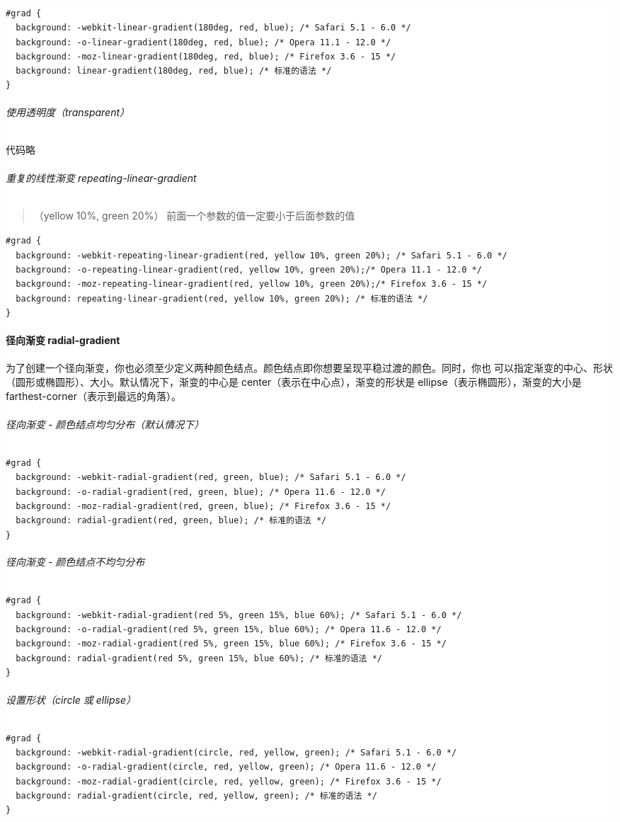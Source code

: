```
#grad {
  background: -webkit-linear-gradient(180deg, red, blue); /* Safari 5.1 - 6.0 */
  background: -o-linear-gradient(180deg, red, blue); /* Opera 11.1 - 12.0 */
  background: -moz-linear-gradient(180deg, red, blue); /* Firefox 3.6 - 15 */
  background: linear-gradient(180deg, red, blue); /* 标准的语法 */
}
```
###### 使用透明度（transparent）
代码略

###### 重复的线性渐变  repeating-linear-gradient

> （yellow 10%, green 20%） 前面一个参数的值一定要小于后面参数的值

```
#grad {
  background: -webkit-repeating-linear-gradient(red, yellow 10%, green 20%); /* Safari 5.1 - 6.0 */
  background: -o-repeating-linear-gradient(red, yellow 10%, green 20%);/* Opera 11.1 - 12.0 */
  background: -moz-repeating-linear-gradient(red, yellow 10%, green 20%);/* Firefox 3.6 - 15 */
  background: repeating-linear-gradient(red, yellow 10%, green 20%); /* 标准的语法 */
}
```
#### 径向渐变 radial-gradient

为了创建一个径向渐变，你也必须至少定义两种颜色结点。颜色结点即你想要呈现平稳过渡的颜色。同时，你也
可以指定渐变的中心、形状（圆形或椭圆形）、大小。默认情况下，渐变的中心是 center（表示在中心点），渐变的形状是 ellipse（表示椭圆形），渐变的大小是 farthest-corner（表示到最远的角落）。

###### 径向渐变 - 颜色结点均匀分布（默认情况下）

```
#grad {
  background: -webkit-radial-gradient(red, green, blue); /* Safari 5.1 - 6.0 */
  background: -o-radial-gradient(red, green, blue); /* Opera 11.6 - 12.0 */
  background: -moz-radial-gradient(red, green, blue); /* Firefox 3.6 - 15 */
  background: radial-gradient(red, green, blue); /* 标准的语法 */
}
```
###### 径向渐变 - 颜色结点不均匀分布

```
#grad {
  background: -webkit-radial-gradient(red 5%, green 15%, blue 60%); /* Safari 5.1 - 6.0 */
  background: -o-radial-gradient(red 5%, green 15%, blue 60%); /* Opera 11.6 - 12.0 */
  background: -moz-radial-gradient(red 5%, green 15%, blue 60%); /* Firefox 3.6 - 15 */
  background: radial-gradient(red 5%, green 15%, blue 60%); /* 标准的语法 */
}
```
###### 设置形状（circle 或 ellipse）

```
#grad {
  background: -webkit-radial-gradient(circle, red, yellow, green); /* Safari 5.1 - 6.0 */
  background: -o-radial-gradient(circle, red, yellow, green); /* Opera 11.6 - 12.0 */
  background: -moz-radial-gradient(circle, red, yellow, green); /* Firefox 3.6 - 15 */
  background: radial-gradient(circle, red, yellow, green); /* 标准的语法 */
}
```
